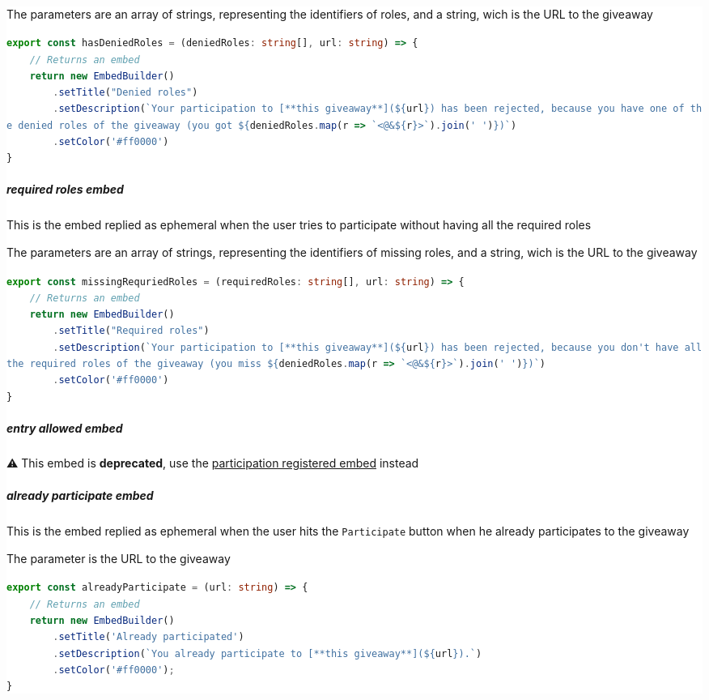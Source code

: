 The parameters are an array of strings, representing the identifiers of roles, and a string, wich is the URL to the giveaway

```ts
export const hasDeniedRoles = (deniedRoles: string[], url: string) => {
    // Returns an embed
    return new EmbedBuilder()
        .setTitle("Denied roles")
        .setDescription(`Your participation to [**this giveaway**](${url}) has been rejected, because you have one of the denied roles of the giveaway (you got ${deniedRoles.map(r => `<@&${r}>`).join(' ')})`)
        .setColor('#ff0000')
}
```

##### required roles embed

This is the embed replied as ephemeral when the user tries to participate without having all the required roles

The parameters are an array of strings, representing the identifiers of missing roles, and a string, wich is the URL to the giveaway

```ts
export const missingRequriedRoles = (requiredRoles: string[], url: string) => {
    // Returns an embed
    return new EmbedBuilder()
        .setTitle("Required roles")
        .setDescription(`Your participation to [**this giveaway**](${url}) has been rejected, because you don't have all the required roles of the giveaway (you miss ${deniedRoles.map(r => `<@&${r}>`).join(' ')})`)
        .setColor('#ff0000')
}
```

##### entry allowed embed

⚠️ This embed is **deprecated**, use the [participation registered embed](#participation-registered-embed) instead

##### already participate embed

This is the embed replied as ephemeral when the user hits the `Participate` button when he already participates to the giveaway

The parameter is the URL to the giveaway

```ts
export const alreadyParticipate = (url: string) => {
    // Returns an embed
    return new EmbedBuilder()
        .setTitle('Already participated')
        .setDescription(`You already participate to [**this giveaway**](${url}).`)
        .setColor('#ff0000');
}
```
